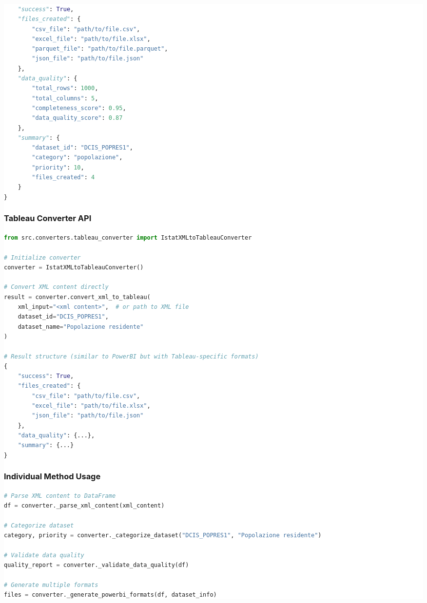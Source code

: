 ```python
    "success": True,
    "files_created": {
        "csv_file": "path/to/file.csv",
        "excel_file": "path/to/file.xlsx",
        "parquet_file": "path/to/file.parquet",
        "json_file": "path/to/file.json"
    },
    "data_quality": {
        "total_rows": 1000,
        "total_columns": 5,
        "completeness_score": 0.95,
        "data_quality_score": 0.87
    },
    "summary": {
        "dataset_id": "DCIS_POPRES1",
        "category": "popolazione",
        "priority": 10,
        "files_created": 4
    }
}
```

### Tableau Converter API
```python
from src.converters.tableau_converter import IstatXMLtoTableauConverter

# Initialize converter
converter = IstatXMLtoTableauConverter()

# Convert XML content directly
result = converter.convert_xml_to_tableau(
    xml_input="<xml content>",  # or path to XML file
    dataset_id="DCIS_POPRES1",
    dataset_name="Popolazione residente"
)

# Result structure (similar to PowerBI but with Tableau-specific formats)
{
    "success": True,
    "files_created": {
        "csv_file": "path/to/file.csv",
        "excel_file": "path/to/file.xlsx",
        "json_file": "path/to/file.json"
    },
    "data_quality": {...},
    "summary": {...}
}
```

### Individual Method Usage
```python
# Parse XML content to DataFrame
df = converter._parse_xml_content(xml_content)

# Categorize dataset
category, priority = converter._categorize_dataset("DCIS_POPRES1", "Popolazione residente")

# Validate data quality
quality_report = converter._validate_data_quality(df)

# Generate multiple formats
files = converter._generate_powerbi_formats(df, dataset_info)
```
